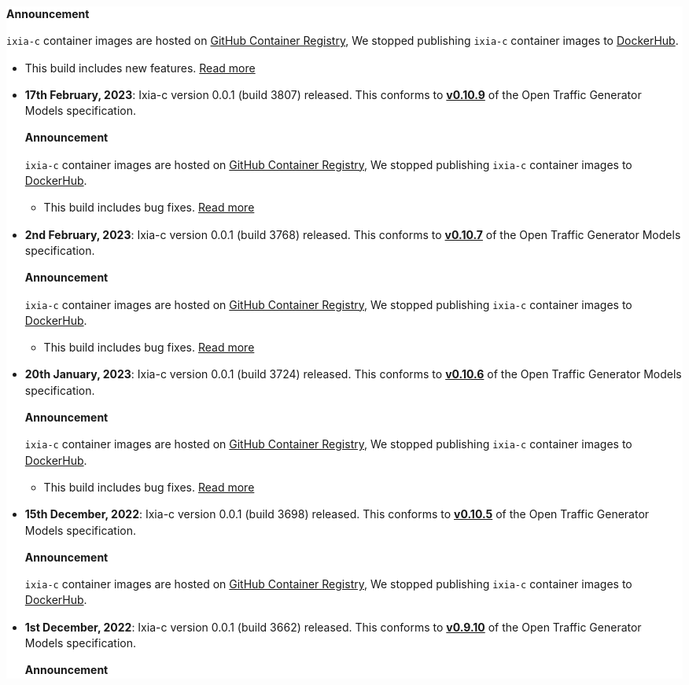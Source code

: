   **Announcement**

  `ixia-c` container images are hosted on [GitHub Container Registry](https://github.com/orgs/open-traffic-generator/packages), We stopped publishing `ixia-c` container images to [DockerHub](https://hub.docker.com/r/ixiacom).

  * This build includes new features. [Read more](releases.md)

* **17th February, 2023**: Ixia-c version 0.0.1 (build 3807) released.  This conforms to **[v0.10.9](https://redocly.github.io/redoc/?url=https://raw.githubusercontent.com/open-traffic-generator/models/v0.10.9/artifacts/openapi.yaml)** of the Open Traffic Generator Models specification.

  **Announcement**

  `ixia-c` container images are hosted on [GitHub Container Registry](https://github.com/orgs/open-traffic-generator/packages), We stopped publishing `ixia-c` container images to [DockerHub](https://hub.docker.com/r/ixiacom).

  * This build includes bug fixes. [Read more](releases.md)

* **2nd February, 2023**: Ixia-c version 0.0.1 (build 3768) released.  This conforms to **[v0.10.7](https://redocly.github.io/redoc/?url=https://raw.githubusercontent.com/open-traffic-generator/models/v0.10.7/artifacts/openapi.yaml)** of the Open Traffic Generator Models specification.

  **Announcement**

  `ixia-c` container images are hosted on [GitHub Container Registry](https://github.com/orgs/open-traffic-generator/packages), We stopped publishing `ixia-c` container images to [DockerHub](https://hub.docker.com/r/ixiacom).

  * This build includes bug fixes. [Read more](releases.md)

* **20th January, 2023**: Ixia-c version 0.0.1 (build 3724) released.  This conforms to **[v0.10.6](https://redocly.github.io/redoc/?url=https://raw.githubusercontent.com/open-traffic-generator/models/v0.10.6/artifacts/openapi.yaml)** of the Open Traffic Generator Models specification.

  **Announcement**

  `ixia-c` container images are hosted on [GitHub Container Registry](https://github.com/orgs/open-traffic-generator/packages), We stopped publishing `ixia-c` container images to [DockerHub](https://hub.docker.com/r/ixiacom).

  * This build includes bug fixes. [Read more](releases.md)


* **15th December, 2022**: Ixia-c version 0.0.1 (build 3698) released.  This conforms to **[v0.10.5](https://redocly.github.io/redoc/?url=https://raw.githubusercontent.com/open-traffic-generator/models/v0.10.5/artifacts/openapi.yaml)** of the Open Traffic Generator Models specification.

  **Announcement**

  `ixia-c` container images are hosted on [GitHub Container Registry](https://github.com/orgs/open-traffic-generator/packages), We stopped publishing `ixia-c` container images to [DockerHub](https://hub.docker.com/r/ixiacom).


* **1st December, 2022**: Ixia-c version 0.0.1 (build 3662) released.  This conforms to **[v0.9.10](https://redocly.github.io/redoc/?url=https://raw.githubusercontent.com/open-traffic-generator/models/v0.9.10/artifacts/openapi.yaml)** of the Open Traffic Generator Models specification.

  **Announcement**
